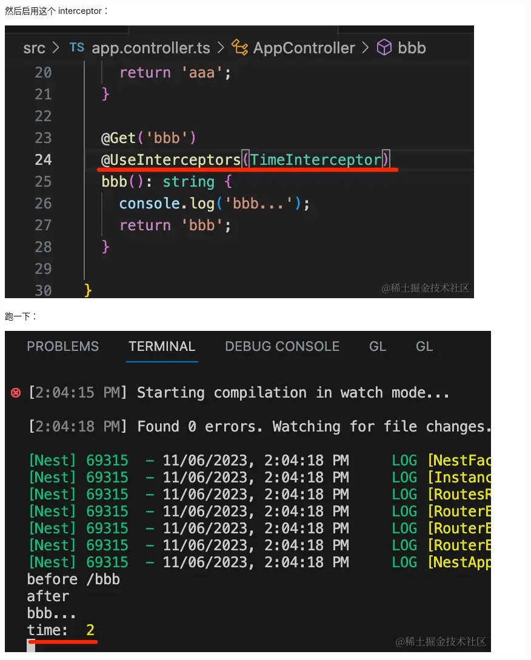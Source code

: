 然后启用这个 interceptor：

![](./images/78e702488bd8eb3b43c49d4958af27cd.webp )

跑一下：

![](./images/8579a53436a78d79911837e89fab1876.webp )
